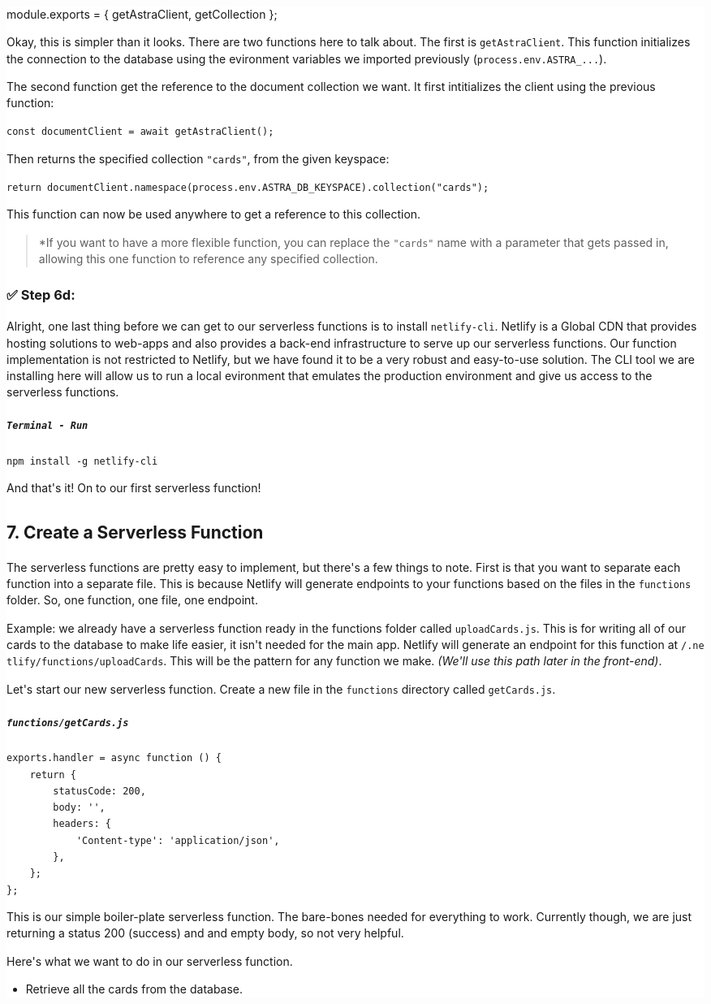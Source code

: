 module.exports = { getAstraClient, getCollection };
</code></pre>
<p>Okay, this is simpler than it looks. There are two functions here to talk about. The first is <code>getAstraClient</code>. This function initializes the connection to the database using the evironment variables we imported previously (<code>process.env.ASTRA_...</code>).</p>
<p>The second function get the reference to the document collection we want. It first intitializes the client using the previous function:</p>
<pre lang="javascript"><code>const documentClient = await getAstraClient();
</code></pre>
<p>Then returns the specified collection <code>&quot;cards&quot;</code>, from the given keyspace:</p>
<pre lang="javascript"><code>return documentClient.namespace(process.env.ASTRA_DB_KEYSPACE).collection(&quot;cards&quot;);
</code></pre>
<p>This function can now be used anywhere to get a reference to this collection.</p>
<blockquote>
<p>*If you want to have a more flexible function, you can replace the <code>&quot;cards&quot;</code> name with a parameter that gets passed in, allowing this one function to reference any specified collection.</p>
</blockquote>
<h3><a class="anchor" aria-hidden="true" id="strong-step-6d-strong"> </a>✅  <strong>Step 6d:</strong></h3>
<p>Alright, one last thing before we can get to our serverless functions is to install <code>netlify-cli</code>. Netlify is a Global CDN that provides hosting solutions to web-apps and also provides a back-end infrastructure to serve up our serverless functions. Our function implementation is not restricted to Netlify, but we have found it to be a very robust and easy-to-use solution. The CLI tool we are installing here will allow us to run a local evironment that emulates the production environment and give us access to the serverless functions.</p>
<h5><a class="anchor" aria-hidden="true" id="em-code-terminal-run-code-em"> </a><em><code>Terminal - Run</code></em></h5>
<pre lang="bash"><code>npm install -g netlify-cli
</code></pre>
<p>And that's it! On to our first serverless function!</p>
<h2><a class="anchor" aria-hidden="true" id="7-create-a-serverless-function"> </a>7. Create a Serverless Function</h2>
<p>The serverless functions are pretty easy to implement, but there's a few things to note. First is that you want to separate each function into a separate file. This is because Netlify will generate endpoints to your functions based on the files in the <code>functions</code> folder. So, one function, one file, one endpoint.</p>
<p>Example: we already have a serverless function ready in the functions folder called <code>uploadCards.js</code>. This is for writing all of our cards to the database to make life easier, it isn't needed for the main app. Netlify will generate an endpoint for this function at <code>/.netlify/functions/uploadCards</code>. This will be the pattern for any function we make. <em>(We'll use this path later in the front-end)</em>.</p>
<p>Let's start our new serverless function. Create a new file in the <code>functions</code> directory called <code>getCards.js</code>.</p>
<h5><a class="anchor" aria-hidden="true" id="em-code-functions-getcards-js-code-em"> </a><em><code>functions/getCards.js</code></em></h5>
<pre lang="javascript"><code>exports.handler = async function () {
    return {
        statusCode: 200,
        body: '',
        headers: {
            'Content-type': 'application/json',
        },
    };
};
</code></pre>
<p>This is our simple boiler-plate serverless function. The bare-bones needed for everything to work. Currently though, we are just returning a status 200 (success) and and empty body, so not very helpful.</p>
<p>Here's what we want to do in our serverless function.</p>
<ul>
<li>Retrieve all the cards from the database.</li>